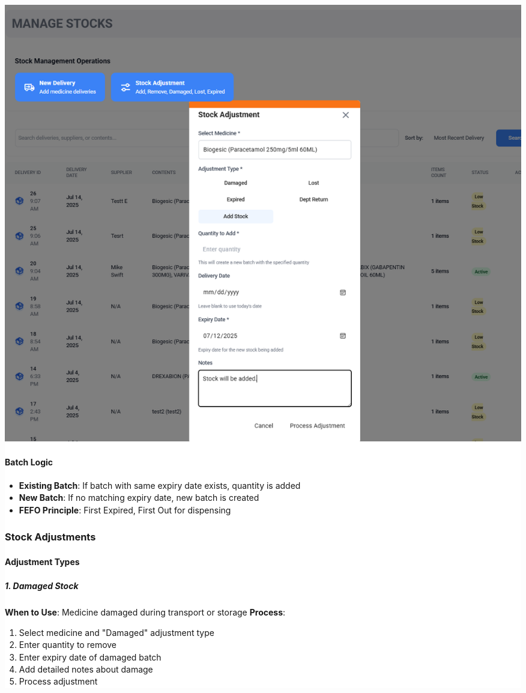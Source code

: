 ![Add Stock Process](pharmacy_assets/add_stock_form_2.png)

#### Batch Logic
- **Existing Batch**: If batch with same expiry date exists, quantity is added
- **New Batch**: If no matching expiry date, new batch is created
- **FEFO Principle**: First Expired, First Out for dispensing

### Stock Adjustments

#### Adjustment Types

##### 1. Damaged Stock
**When to Use**: Medicine damaged during transport or storage
**Process**:
1. Select medicine and "Damaged" adjustment type
2. Enter quantity to remove
3. Enter expiry date of damaged batch
4. Add detailed notes about damage
5. Process adjustment
